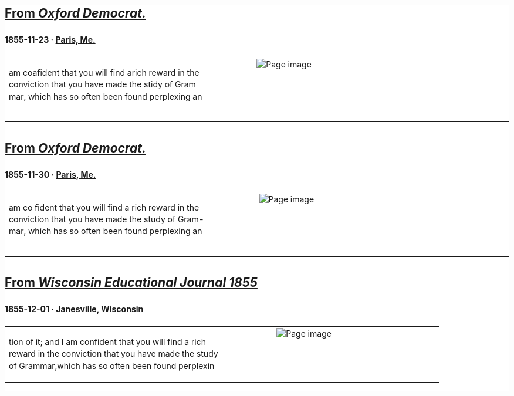 
## [From _Oxford Democrat._](https://www.loc.gov/resource/sn83009653/1855-11-23/ed-1/?sp=3)

#### 1855-11-23 &middot; [Paris, Me.](http://dbpedia.org/resource/Paris%2C_Maine)

<table style="width: 100%;"><tr><td style="width: 50%">

  
am coafident that you will find arich reward in the  
conviction that you have made the stidy of Gram­  
mar, which has so often been found perplexing an
</td><td style="width: 50%; max-height: 75%; margin: auto; display: block;">
<img alt="Page image" src="https://tile.loc.gov/image-services/iiif/service:ndnp:me:batch_me_allagash_ver02:data:sn83009653:00279523970:1855112301:0192/pct:90.90042877560744,67.77039538176669,37.55756709544227,3.507243219692844/!600,600/0/default.jpg"/>
</td>
</tr></table>

---

## [From _Oxford Democrat._](https://www.loc.gov/resource/sn83009653/1855-11-30/ed-1/?sp=3)

#### 1855-11-30 &middot; [Paris, Me.](http://dbpedia.org/resource/Paris%2C_Maine)

<table style="width: 100%;"><tr><td style="width: 50%">

  
am co fident that you will find a rich reward in the  
conviction that you have made the study of Gram-  
mar, which has so often been found perplexing an
</td><td style="width: 50%; max-height: 75%; margin: auto; display: block;">
<img alt="Page image" src="https://tile.loc.gov/image-services/iiif/service:ndnp:me:batch_me_allagash_ver02:data:sn83009653:00279523970:1855113001:0196/pct:245.04519044544867,62.88180610889774,38.218205293737896,3.7627268702965915/!600,600/0/default.jpg"/>
</td>
</tr></table>

---

## [From _Wisconsin Educational Journal 1855_](https://archive.org/details/sim_wisconsin-educational-journal_1855-12-01_1_12/page/n6/mode/1up?view=theater)

#### 1855-12-01 &middot; [Janesville, Wisconsin](http://dbpedia.org/resource/Janesville%2C_Wisconsin)

<table style="width: 100%;"><tr><td style="width: 50%">

  
tion of it; and I am confident that you will find a rich  
reward in the conviction that you have made the study  
of Grammar,which has so often been found perplexin
</td><td style="width: 50%; max-height: 75%; margin: auto; display: block;">
<img alt="Page image" src="https://iiif.archive.org/image/iiif/2/sim_wisconsin-educational-journal_1855-12-01_1_12%2Fsim_wisconsin-educational-journal_1855-12-01_1_12_jp2.zip%2Fsim_wisconsin-educational-journal_1855-12-01_1_12_jp2%2Fsim_wisconsin-educational-journal_1855-12-01_1_12_0006.jp2/pct:68.65162644281217,38.420471281296024,19.17628541448059,1.6568483063328425/600,/0/default.jpg"/>
</td>
</tr></table>

---